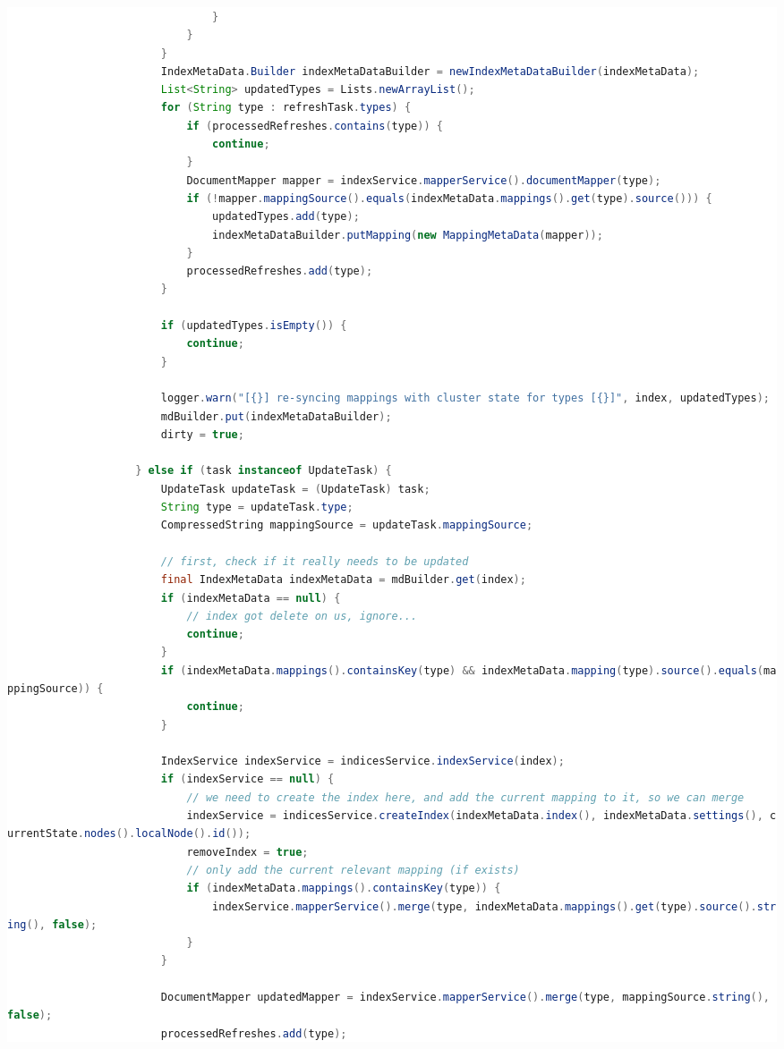 ```java
                                }
                            }
                        }
                        IndexMetaData.Builder indexMetaDataBuilder = newIndexMetaDataBuilder(indexMetaData);
                        List<String> updatedTypes = Lists.newArrayList();
                        for (String type : refreshTask.types) {
                            if (processedRefreshes.contains(type)) {
                                continue;
                            }
                            DocumentMapper mapper = indexService.mapperService().documentMapper(type);
                            if (!mapper.mappingSource().equals(indexMetaData.mappings().get(type).source())) {
                                updatedTypes.add(type);
                                indexMetaDataBuilder.putMapping(new MappingMetaData(mapper));
                            }
                            processedRefreshes.add(type);
                        }

                        if (updatedTypes.isEmpty()) {
                            continue;
                        }

                        logger.warn("[{}] re-syncing mappings with cluster state for types [{}]", index, updatedTypes);
                        mdBuilder.put(indexMetaDataBuilder);
                        dirty = true;

                    } else if (task instanceof UpdateTask) {
                        UpdateTask updateTask = (UpdateTask) task;
                        String type = updateTask.type;
                        CompressedString mappingSource = updateTask.mappingSource;

                        // first, check if it really needs to be updated
                        final IndexMetaData indexMetaData = mdBuilder.get(index);
                        if (indexMetaData == null) {
                            // index got delete on us, ignore...
                            continue;
                        }
                        if (indexMetaData.mappings().containsKey(type) && indexMetaData.mapping(type).source().equals(mappingSource)) {
                            continue;
                        }

                        IndexService indexService = indicesService.indexService(index);
                        if (indexService == null) {
                            // we need to create the index here, and add the current mapping to it, so we can merge
                            indexService = indicesService.createIndex(indexMetaData.index(), indexMetaData.settings(), currentState.nodes().localNode().id());
                            removeIndex = true;
                            // only add the current relevant mapping (if exists)
                            if (indexMetaData.mappings().containsKey(type)) {
                                indexService.mapperService().merge(type, indexMetaData.mappings().get(type).source().string(), false);
                            }
                        }

                        DocumentMapper updatedMapper = indexService.mapperService().merge(type, mappingSource.string(), false);
                        processedRefreshes.add(type);

```